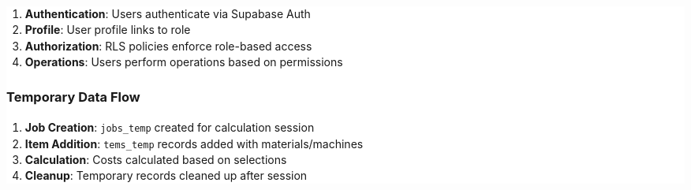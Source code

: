1. **Authentication**: Users authenticate via Supabase Auth
2. **Profile**: User profile links to role
3. **Authorization**: RLS policies enforce role-based access
4. **Operations**: Users perform operations based on permissions

### Temporary Data Flow

1. **Job Creation**: `jobs_temp` created for calculation session
2. **Item Addition**: `tems_temp` records added with materials/machines
3. **Calculation**: Costs calculated based on selections
4. **Cleanup**: Temporary records cleaned up after session